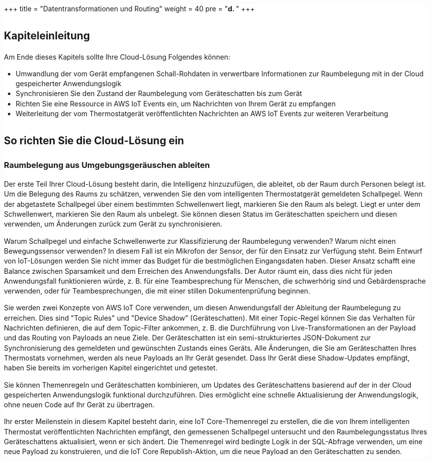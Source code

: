 +++
title = "Datentransformationen und Routing"
weight = 40
pre = "<b>d. </b>"
+++

## Kapiteleinleitung
Am Ende dieses Kapitels sollte Ihre Cloud-Lösung Folgendes können:

* Umwandlung der vom Gerät empfangenen Schall-Rohdaten in verwertbare Informationen zur Raumbelegung mit in der Cloud gespeicherter Anwendungslogik
* Synchronisieren Sie den Zustand der Raumbelegung vom Geräteschatten bis zum Gerät
* Richten Sie eine Ressource in AWS IoT Events ein, um Nachrichten von Ihrem Gerät zu empfangen
* Weiterleitung der vom Thermostatgerät veröffentlichten Nachrichten an AWS IoT Events zur weiteren Verarbeitung

## So richten Sie die Cloud-Lösung ein
### Raumbelegung aus Umgebungsgeräuschen ableiten
Der erste Teil Ihrer Cloud-Lösung besteht darin, die Intelligenz hinzuzufügen, die ableitet, ob der Raum durch Personen belegt ist. Um die Belegung des Raums zu schätzen, verwenden Sie den vom intelligenten Thermostatgerät gemeldeten Schallpegel. Wenn der abgetastete Schallpegel über einem bestimmten Schwellenwert liegt, markieren Sie den Raum als belegt. Liegt er unter dem Schwellenwert, markieren Sie den Raum als unbelegt. Sie können diesen Status im Geräteschatten speichern und diesen verwenden, um Änderungen zurück zum Gerät zu synchronisieren.

Warum Schallpegel und einfache Schwellenwerte zur Klassifizierung der Raumbelegung verwenden? Warum nicht einen Bewegungssensor verwenden? In diesem Fall ist ein Mikrofon der Sensor, der für den Einsatz zur Verfügung steht. Beim Entwurf von IoT-Lösungen werden Sie nicht immer das Budget für die bestmöglichen Eingangsdaten haben. Dieser Ansatz schafft eine Balance zwischen Sparsamkeit und dem Erreichen des Anwendungsfalls. Der Autor räumt ein, dass dies nicht für jeden Anwendungsfall funktionieren würde, z. B. für eine Teambesprechung für Menschen, die schwerhörig sind und Gebärdensprache verwenden, oder für Teambesprechungen, die mit einer stillen Dokumentenprüfung beginnen.

Sie werden zwei Konzepte von AWS IoT Core verwenden, um diesen Anwendungsfall der Ableitung der Raumbelegung zu erreichen. Dies sind "Topic Rules" und "Device Shadow" (Geräteschatten). Mit einer Topic-Regel können Sie das Verhalten für Nachrichten definieren, die auf dem Topic-Filter ankommen, z. B. die Durchführung von Live-Transformationen an der Payload und das Routing von Payloads an neue Ziele. Der Geräteschatten ist ein semi-strukturiertes JSON-Dokument zur Synchronisierung des gemeldeten und gewünschten Zustands eines Geräts. Alle Änderungen, die Sie am Geräteschatten Ihres Thermostats vornehmen, werden als neue Payloads an Ihr Gerät gesendet. Dass Ihr Gerät diese Shadow-Updates empfängt, haben Sie bereits im vorherigen Kapitel eingerichtet und getestet.

Sie können Themenregeln und Geräteschatten kombinieren, um Updates des Geräteschattens basierend auf der in der Cloud gespeicherten Anwendungslogik funktional durchzuführen. Dies ermöglicht eine schnelle Aktualisierung der Anwendungslogik, ohne neuen Code auf Ihr Gerät zu übertragen.

Ihr erster Meilenstein in diesem Kapitel besteht darin, eine IoT Core-Themenregel zu erstellen, die die von Ihrem intelligenten Thermostat veröffentlichten Nachrichten empfängt, den gemessenen Schallpegel untersucht und den Raumbelegungsstatus Ihres Geräteschattens aktualisiert, wenn er sich ändert. Die Themenregel wird bedingte Logik in der SQL-Abfrage verwenden, um eine neue Payload zu konstruieren, und die IoT Core Republish-Aktion, um die neue Payload an den Geräteschatten zu senden.
